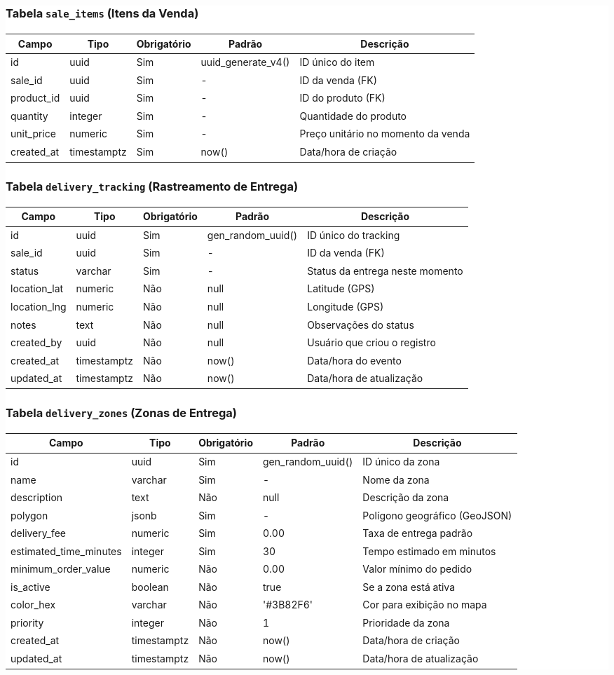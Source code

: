 ### Tabela `sale_items` (Itens da Venda)
| Campo | Tipo | Obrigatório | Padrão | Descrição |
|-------|------|-------------|---------|-----------|
| id | uuid | Sim | uuid_generate_v4() | ID único do item |
| sale_id | uuid | Sim | - | ID da venda (FK) |
| product_id | uuid | Sim | - | ID do produto (FK) |
| quantity | integer | Sim | - | Quantidade do produto |
| unit_price | numeric | Sim | - | Preço unitário no momento da venda |
| created_at | timestamptz | Sim | now() | Data/hora de criação |

### Tabela `delivery_tracking` (Rastreamento de Entrega)
| Campo | Tipo | Obrigatório | Padrão | Descrição |
|-------|------|-------------|---------|-----------|
| id | uuid | Sim | gen_random_uuid() | ID único do tracking |
| sale_id | uuid | Sim | - | ID da venda (FK) |
| status | varchar | Sim | - | Status da entrega neste momento |
| location_lat | numeric | Não | null | Latitude (GPS) |
| location_lng | numeric | Não | null | Longitude (GPS) |
| notes | text | Não | null | Observações do status |
| created_by | uuid | Não | null | Usuário que criou o registro |
| created_at | timestamptz | Não | now() | Data/hora do evento |
| updated_at | timestamptz | Não | now() | Data/hora de atualização |

### Tabela `delivery_zones` (Zonas de Entrega)
| Campo | Tipo | Obrigatório | Padrão | Descrição |
|-------|------|-------------|---------|-----------|
| id | uuid | Sim | gen_random_uuid() | ID único da zona |
| name | varchar | Sim | - | Nome da zona |
| description | text | Não | null | Descrição da zona |
| polygon | jsonb | Sim | - | Polígono geográfico (GeoJSON) |
| delivery_fee | numeric | Sim | 0.00 | Taxa de entrega padrão |
| estimated_time_minutes | integer | Sim | 30 | Tempo estimado em minutos |
| minimum_order_value | numeric | Não | 0.00 | Valor mínimo do pedido |
| is_active | boolean | Não | true | Se a zona está ativa |
| color_hex | varchar | Não | '#3B82F6' | Cor para exibição no mapa |
| priority | integer | Não | 1 | Prioridade da zona |
| created_at | timestamptz | Não | now() | Data/hora de criação |
| updated_at | timestamptz | Não | now() | Data/hora de atualização |
